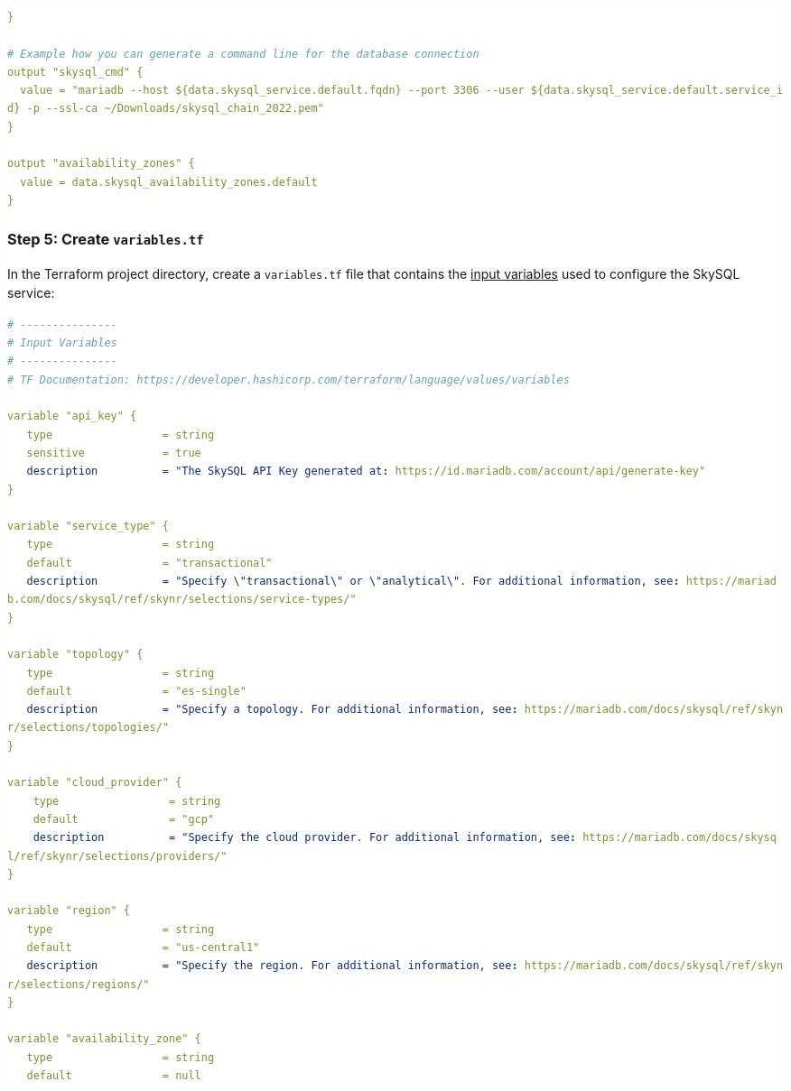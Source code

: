 ```yaml
}

# Example how you can generate a command line for the database connection
output "skysql_cmd" {
  value = "mariadb --host ${data.skysql_service.default.fqdn} --port 3306 --user ${data.skysql_service.default.service_id} -p --ssl-ca ~/Downloads/skysql_chain_2022.pem"
}

output "availability_zones" {
  value = data.skysql_availability_zones.default
}
```

### **Step 5: Create `variables.tf`**

In the Terraform project directory, create a `variables.tf` file that contains the [input variables](https://developer.hashicorp.com/terraform/language/values/variables) used to configure the SkySQL service:

```yaml
# ---------------
# Input Variables
# ---------------
# TF Documentation: https://developer.hashicorp.com/terraform/language/values/variables

variable "api_key" {
   type                 = string
   sensitive            = true
   description          = "The SkySQL API Key generated at: https://id.mariadb.com/account/api/generate-key"
}

variable "service_type" {
   type                 = string
   default              = "transactional"
   description          = "Specify \"transactional\" or \"analytical\". For additional information, see: https://mariadb.com/docs/skysql/ref/skynr/selections/service-types/"
}

variable "topology" {
   type                 = string
   default              = "es-single"
   description          = "Specify a topology. For additional information, see: https://mariadb.com/docs/skysql/ref/skynr/selections/topologies/"
}

variable "cloud_provider" {
    type                 = string
    default              = "gcp"
    description          = "Specify the cloud provider. For additional information, see: https://mariadb.com/docs/skysql/ref/skynr/selections/providers/"
}

variable "region" {
   type                 = string
   default              = "us-central1"
   description          = "Specify the region. For additional information, see: https://mariadb.com/docs/skysql/ref/skynr/selections/regions/"
}

variable "availability_zone" {
   type                 = string
   default              = null
```